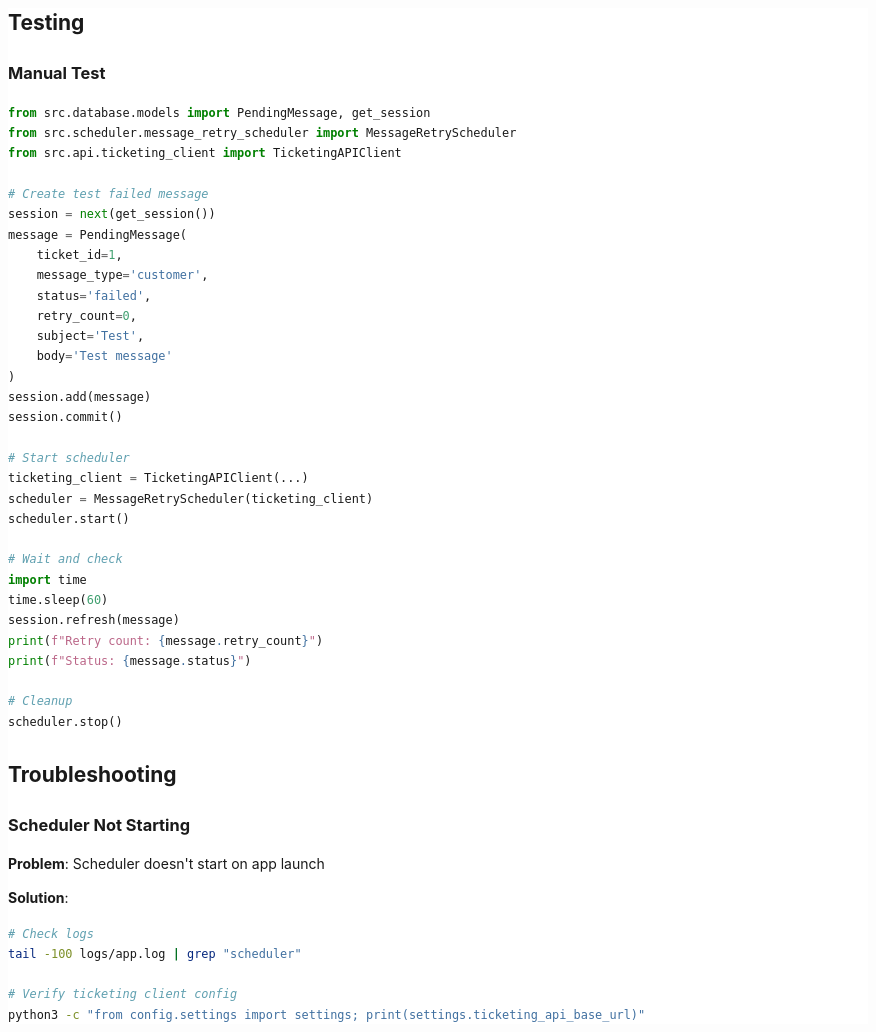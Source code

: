 ## Testing

### Manual Test

```python
from src.database.models import PendingMessage, get_session
from src.scheduler.message_retry_scheduler import MessageRetryScheduler
from src.api.ticketing_client import TicketingAPIClient

# Create test failed message
session = next(get_session())
message = PendingMessage(
    ticket_id=1,
    message_type='customer',
    status='failed',
    retry_count=0,
    subject='Test',
    body='Test message'
)
session.add(message)
session.commit()

# Start scheduler
ticketing_client = TicketingAPIClient(...)
scheduler = MessageRetryScheduler(ticketing_client)
scheduler.start()

# Wait and check
import time
time.sleep(60)
session.refresh(message)
print(f"Retry count: {message.retry_count}")
print(f"Status: {message.status}")

# Cleanup
scheduler.stop()
```

## Troubleshooting

### Scheduler Not Starting

**Problem**: Scheduler doesn't start on app launch

**Solution**:
```bash
# Check logs
tail -100 logs/app.log | grep "scheduler"

# Verify ticketing client config
python3 -c "from config.settings import settings; print(settings.ticketing_api_base_url)"
```
